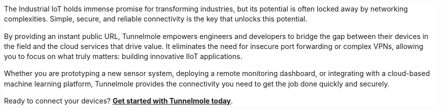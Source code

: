 The Industrial IoT holds immense promise for transforming industries, but its potential is often locked away by networking complexities. Simple, secure, and reliable connectivity is the key that unlocks this potential.

By providing an instant public URL, Tunnelmole empowers engineers and developers to bridge the gap between their devices in the field and the cloud services that drive value. It eliminates the need for insecure port forwarding or complex VPNs, allowing you to focus on what truly matters: building innovative IIoT applications.

Whether you are prototyping a new sensor system, deploying a remote monitoring dashboard, or integrating with a cloud-based machine learning platform, Tunnelmole provides the connectivity you need to get the job done quickly and securely.

Ready to connect your devices? **[Get started with Tunnelmole today](https://tunnelmole.com/)**.